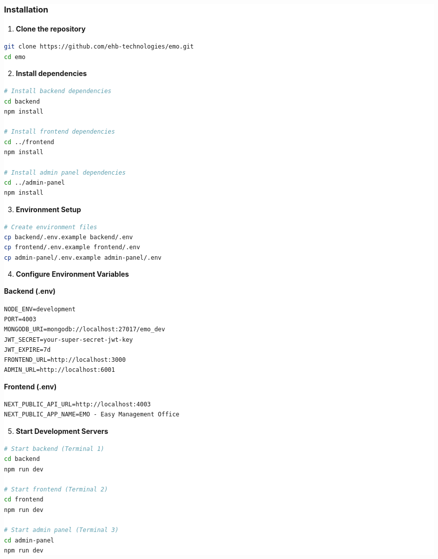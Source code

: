 ### Installation

1. **Clone the repository**
```bash
git clone https://github.com/ehb-technologies/emo.git
cd emo
```

2. **Install dependencies**
```bash
# Install backend dependencies
cd backend
npm install

# Install frontend dependencies
cd ../frontend
npm install

# Install admin panel dependencies
cd ../admin-panel
npm install
```

3. **Environment Setup**
```bash
# Create environment files
cp backend/.env.example backend/.env
cp frontend/.env.example frontend/.env
cp admin-panel/.env.example admin-panel/.env
```

4. **Configure Environment Variables**

**Backend (.env)**
```env
NODE_ENV=development
PORT=4003
MONGODB_URI=mongodb://localhost:27017/emo_dev
JWT_SECRET=your-super-secret-jwt-key
JWT_EXPIRE=7d
FRONTEND_URL=http://localhost:3000
ADMIN_URL=http://localhost:6001
```

**Frontend (.env)**
```env
NEXT_PUBLIC_API_URL=http://localhost:4003
NEXT_PUBLIC_APP_NAME=EMO - Easy Management Office
```

5. **Start Development Servers**
```bash
# Start backend (Terminal 1)
cd backend
npm run dev

# Start frontend (Terminal 2)
cd frontend
npm run dev

# Start admin panel (Terminal 3)
cd admin-panel
npm run dev
```
